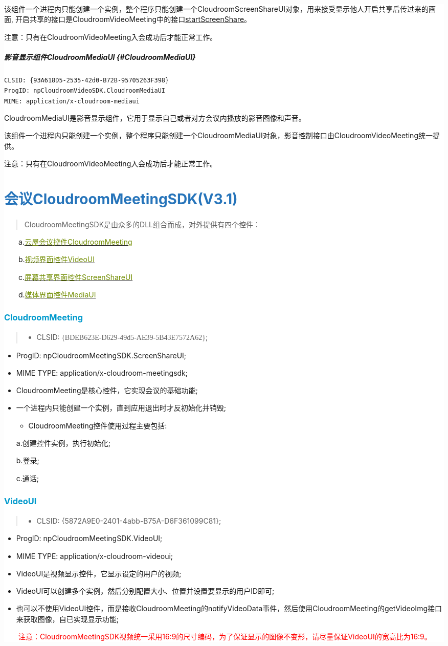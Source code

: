   该组件一个进程内只能创建一个实例，整个程序只能创建一个CloudroomScreenShareUI对象，用来接受显示他人开启共享后传过来的画面, 开启共享的接口是CloudroomVideoMeeting中的接口[startScreenShare](meeting.md#startScreenShare)。

  注意：只有在CloudroomVideoMeeting入会成功后才能正常工作。

##### 影音显示组件CloudroomMediaUI {#CloudroomMediaUI}

    CLSID: {93A618D5-2535-42d0-B72B-95705263F398}
    ProgID: npCloudroomVideoSDK.CloudroomMediaUI
    MIME: application/x-cloudroom-mediaui

CloudroomMediaUI是影音显示组件，它用于显示自己或者对方会议内播放的影音图像和声音。

该组件一个进程内只能创建一个实例，整个程序只能创建一个CloudroomMediaUI对象，影音控制接口由CloudroomVideoMeeting统一提供。

注意：只有在CloudroomVideoMeeting入会成功后才能正常工作。

# <font color="#2674ba">会议CloudroomMeetingSDK(V3.1)</font>

>CloudroomMeetingSDK是由众多的DLL组合而成，对外提供有四个控件：

   &emsp;&emsp;a.[<font color="#718c00">云屋会议控件CloudroomMeeting</font>](#CloudroomMeeting)

   &emsp;&emsp;b.[<font color="#718c00">视频界面控件VideoUI</font>](#VideoUI)

   &emsp;&emsp;c.[<font color="#718c00">屏幕共享界面控件ScreenShareUI</font>](#ScreenShareUI)

   &emsp;&emsp;d.[<font color="#718c00">媒体界面控件MediaUI</font>](#MediaUI)
    
### <a id="CloudroomMeeting"><font color="#0099cc">CloudroomMeeting</font></a>

>- <p>CLSID:<font face="微软雅黑"> {BDEB623E-D629-49d5-AE39-5B43E7572A62}</font>;</p>
-  <p>ProgID: npCloudroomMeetingSDK.ScreenShareUI;</p>
-  <p>MIME TYPE: application/x-cloudroom-meetingsdk;</p>
-  <p>CloudroomMeeting是核心控件，它实现会议的基础功能;</p>
-  <p>一个进程内只能创建一个实例，直到应用退出时才反初始化并销毁;</p>

   + CloudroomMeeting控件使用过程主要包括:

    a.创建控件实例，执行初始化;

    b.登录;

    c.通话;

### <a id="VideoUI"><font color="#0099cc">VideoUI</font></a>

>- <p>CLSID: {5872A9E0-2401-4abb-B75A-D6F361099C81};</p>
-  <p>ProgID: npCloudroomMeetingSDK.VideoUI;</p>
-  <p>MIME TYPE: application/x-cloudroom-videoui;</p>
-  <p>VideoUI是视频显示控件，它显示设定的用户的视频;</p>
-  <p>VideoUI可以创建多个实例，然后分别配置大小、位置并设置要显示的用户ID即可;</p>
-  <p>也可以不使用VideoUI控件，而是接收CloudroomMeeting的notifyVideoData事件，然后使用CloudroomMeeting的getVideoImg接口来获取图像，自已实现显示功能;</p>
<font color="red">&emsp;&emsp;注意：CloudroomMeetingSDK视频统一采用16:9的尺寸编码，为了保证显示的图像不变形，请尽量保证VideoUI的宽高比为16:9。</font>
